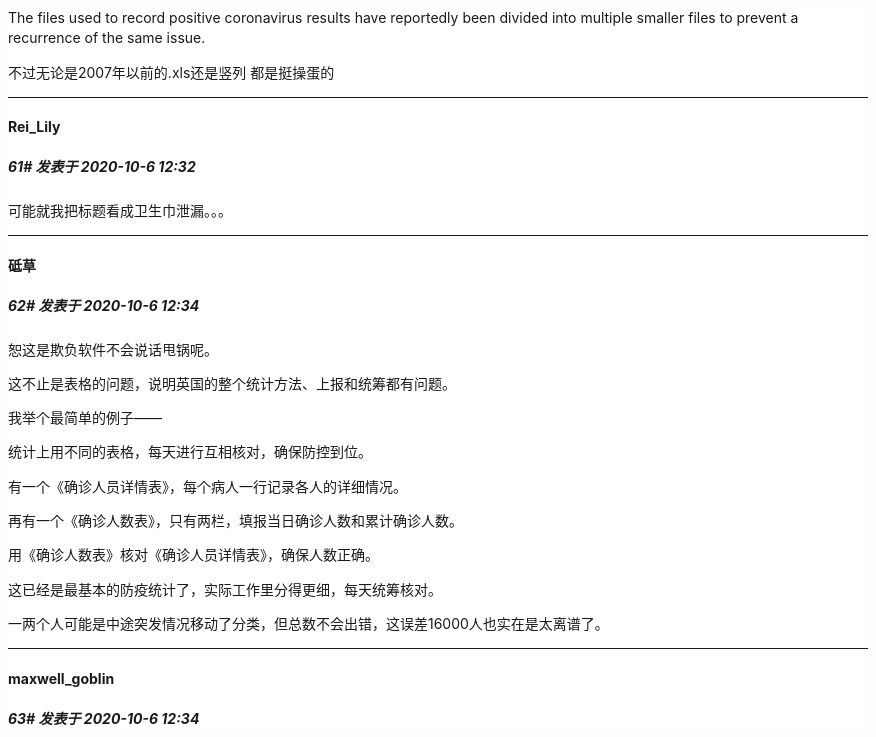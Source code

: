 
The files used to record positive coronavirus results have reportedly been divided into multiple smaller files to prevent a recurrence of the same issue.


不过无论是2007年以前的.xls还是竖列 都是挺操蛋的







*****

####  Rei_Lily  
##### 61#       发表于 2020-10-6 12:32




可能就我把标题看成卫生巾泄漏。。。







*****

####  砥草  
##### 62#       发表于 2020-10-6 12:34




恕这是欺负软件不会说话甩锅呢。

这不止是表格的问题，说明英国的整个统计方法、上报和统筹都有问题。


我举个最简单的例子——

统计上用不同的表格，每天进行互相核对，确保防控到位。

有一个《确诊人员详情表》，每个病人一行记录各人的详细情况。

再有一个《确诊人数表》，只有两栏，填报当日确诊人数和累计确诊人数。

用《确诊人数表》核对《确诊人员详情表》，确保人数正确。

这已经是最基本的防疫统计了，实际工作里分得更细，每天统筹核对。


一两个人可能是中途突发情况移动了分类，但总数不会出错，这误差16000人也实在是太离谱了。







*****

####  maxwell_goblin  
##### 63#       发表于 2020-10-6 12:34


